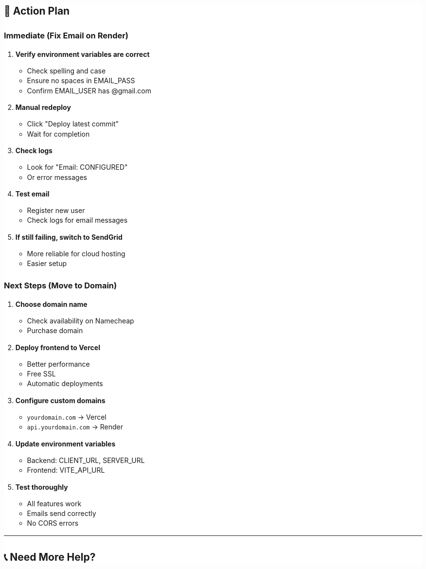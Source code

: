 
## 🎯 Action Plan

### Immediate (Fix Email on Render)

1. **Verify environment variables are correct**
   - Check spelling and case
   - Ensure no spaces in EMAIL_PASS
   - Confirm EMAIL_USER has @gmail.com

2. **Manual redeploy**
   - Click "Deploy latest commit"
   - Wait for completion

3. **Check logs**
   - Look for "Email: CONFIGURED"
   - Or error messages

4. **Test email**
   - Register new user
   - Check logs for email messages

5. **If still failing, switch to SendGrid**
   - More reliable for cloud hosting
   - Easier setup

### Next Steps (Move to Domain)

1. **Choose domain name**
   - Check availability on Namecheap
   - Purchase domain

2. **Deploy frontend to Vercel**
   - Better performance
   - Free SSL
   - Automatic deployments

3. **Configure custom domains**
   - `yourdomain.com` → Vercel
   - `api.yourdomain.com` → Render

4. **Update environment variables**
   - Backend: CLIENT_URL, SERVER_URL
   - Frontend: VITE_API_URL

5. **Test thoroughly**
   - All features work
   - Emails send correctly
   - No CORS errors

---

## 📞 Need More Help?
